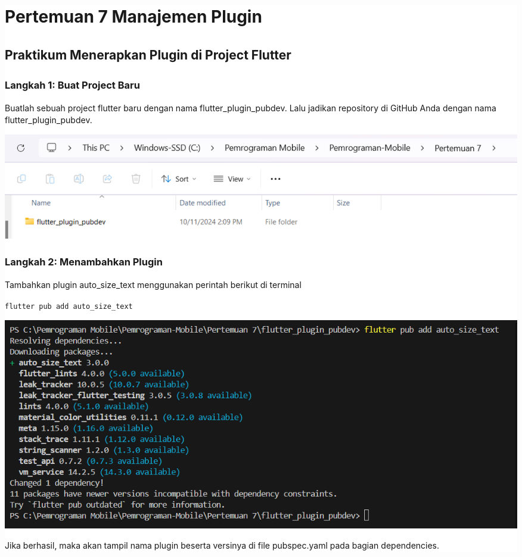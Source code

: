 # **Pertemuan 7 Manajemen Plugin**

## **Praktikum Menerapkan Plugin di Project Flutter**

### **Langkah 1: Buat Project Baru**

Buatlah sebuah project flutter baru dengan nama flutter_plugin_pubdev. Lalu jadikan repository di GitHub Anda dengan nama flutter_plugin_pubdev.

![alt text](../Img/image.png)

### **Langkah 2: Menambahkan Plugin**

Tambahkan plugin auto_size_text menggunakan perintah berikut di terminal

`flutter pub add auto_size_text`

![alt text](../Img/image2.png)

Jika berhasil, maka akan tampil nama plugin beserta versinya di file pubspec.yaml pada bagian dependencies.
